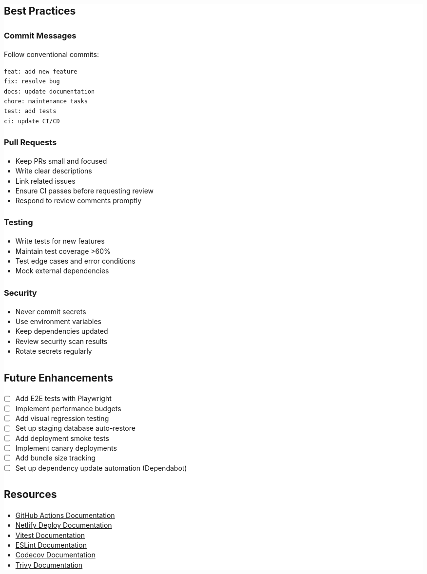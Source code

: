 ## Best Practices

### Commit Messages
Follow conventional commits:
```bash
feat: add new feature
fix: resolve bug
docs: update documentation
chore: maintenance tasks
test: add tests
ci: update CI/CD
```

### Pull Requests
- Keep PRs small and focused
- Write clear descriptions
- Link related issues
- Ensure CI passes before requesting review
- Respond to review comments promptly

### Testing
- Write tests for new features
- Maintain test coverage >60%
- Test edge cases and error conditions
- Mock external dependencies

### Security
- Never commit secrets
- Use environment variables
- Keep dependencies updated
- Review security scan results
- Rotate secrets regularly

## Future Enhancements

- [ ] Add E2E tests with Playwright
- [ ] Implement performance budgets
- [ ] Add visual regression testing
- [ ] Set up staging database auto-restore
- [ ] Add deployment smoke tests
- [ ] Implement canary deployments
- [ ] Add bundle size tracking
- [ ] Set up dependency update automation (Dependabot)

## Resources

- [GitHub Actions Documentation](https://docs.github.com/en/actions)
- [Netlify Deploy Documentation](https://docs.netlify.com/)
- [Vitest Documentation](https://vitest.dev/)
- [ESLint Documentation](https://eslint.org/)
- [Codecov Documentation](https://docs.codecov.com/)
- [Trivy Documentation](https://aquasecurity.github.io/trivy/)
